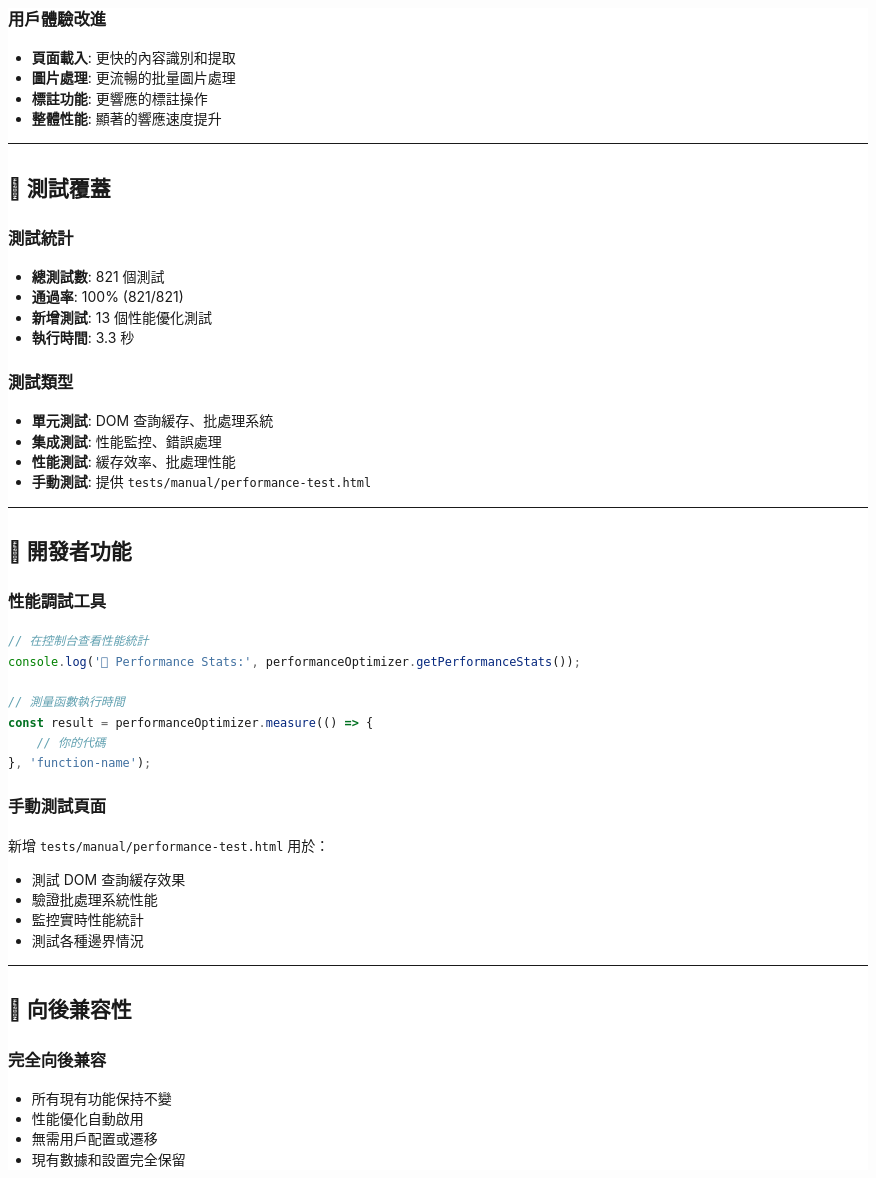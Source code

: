 ### 用戶體驗改進
- **頁面載入**: 更快的內容識別和提取
- **圖片處理**: 更流暢的批量圖片處理
- **標註功能**: 更響應的標註操作
- **整體性能**: 顯著的響應速度提升

---

## 🧪 測試覆蓋

### 測試統計
- **總測試數**: 821 個測試
- **通過率**: 100% (821/821)
- **新增測試**: 13 個性能優化測試
- **執行時間**: 3.3 秒

### 測試類型
- **單元測試**: DOM 查詢緩存、批處理系統
- **集成測試**: 性能監控、錯誤處理
- **性能測試**: 緩存效率、批處理性能
- **手動測試**: 提供 `tests/manual/performance-test.html`

---

## 🔧 開發者功能

### 性能調試工具
```javascript
// 在控制台查看性能統計
console.log('🚀 Performance Stats:', performanceOptimizer.getPerformanceStats());

// 測量函數執行時間
const result = performanceOptimizer.measure(() => {
    // 你的代碼
}, 'function-name');
```

### 手動測試頁面
新增 `tests/manual/performance-test.html` 用於：
- 測試 DOM 查詢緩存效果
- 驗證批處理系統性能
- 監控實時性能統計
- 測試各種邊界情況

---

## 🔄 向後兼容性

### 完全向後兼容
- 所有現有功能保持不變
- 性能優化自動啟用
- 無需用戶配置或遷移
- 現有數據和設置完全保留
